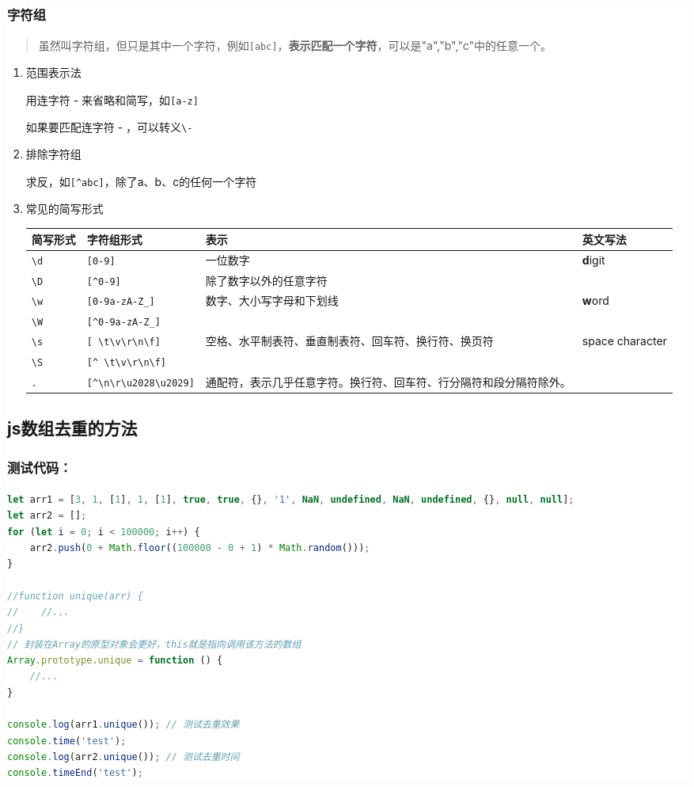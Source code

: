 

### 字符组

> 虽然叫字符组，但只是其中一个字符，例如`[abc]`，**表示匹配一个字符**，可以是"a","b","c"中的任意一个。

1. 范围表示法

   用连字符 - 来省略和简写，如`[a-z]`

   如果要匹配连字符 - ，可以转义`\-`

2. 排除字符组

   求反，如`[^abc]`，除了a、b、c的任何一个字符

3. 常见的简写形式

   | 简写形式 | 字符组形式            | 表示                                                               | 英文写法        |
   | -------- | --------------------- | ------------------------------------------------------------------ | --------------- |
   | `\d`     | `[0-9]`               | 一位数字                                                           | **d**igit       |
   | `\D`     | `[^0-9]`              | 除了数字以外的任意字符                                             |                 |
   | `\w`     | `[0-9a-zA-Z_]`        | 数字、大小写字母和下划线                                           | **w**ord        |
   | `\W`     | `[^0-9a-zA-Z_]`       |                                                                    |                 |
   | `\s`     | `[ \t\v\r\n\f]`       | 空格、水平制表符、垂直制表符、回车符、换行符、换页符               | space character |
   | `\S`     | `[^ \t\v\r\n\f]`      |                                                                    |                 |
   | `.`      | `[^\n\r\u2028\u2029]` | 通配符，表示几乎任意字符。换行符、回车符、行分隔符和段分隔符除外。 |                 |





## js数组去重的方法

### 测试代码：

```js
let arr1 = [3, 1, [1], 1, [1], true, true, {}, '1', NaN, undefined, NaN, undefined, {}, null, null];	
let arr2 = [];
for (let i = 0; i < 100000; i++) {
    arr2.push(0 + Math.floor((100000 - 0 + 1) * Math.random()));
}

//function unique(arr) {
//    //...
//}
// 封装在Array的原型对象会更好，this就是指向调用该方法的数组
Array.prototype.unique = function () {
    //...
}

console.log(arr1.unique());	// 测试去重效果
console.time('test');
console.log(arr2.unique());	// 测试去重时间
console.timeEnd('test');
```
